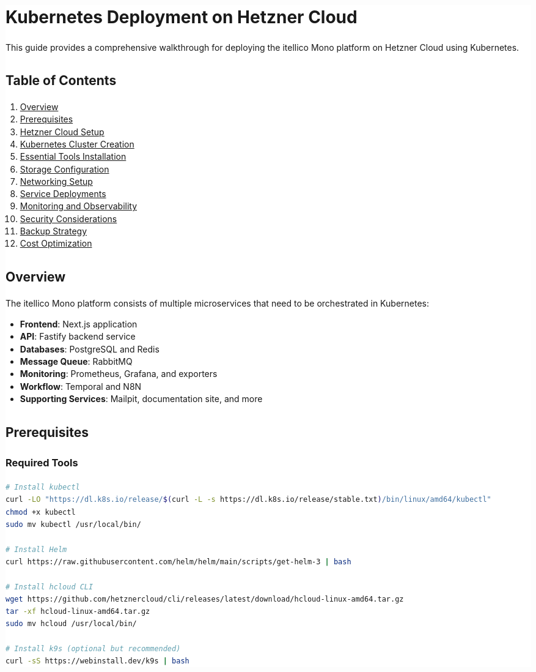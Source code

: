# Kubernetes Deployment on Hetzner Cloud

This guide provides a comprehensive walkthrough for deploying the itellico Mono platform on Hetzner Cloud using Kubernetes.

## Table of Contents

1. [Overview](#overview)
2. [Prerequisites](#prerequisites)
3. [Hetzner Cloud Setup](#hetzner-cloud-setup)
4. [Kubernetes Cluster Creation](#kubernetes-cluster-creation)
5. [Essential Tools Installation](#essential-tools-installation)
6. [Storage Configuration](#storage-configuration)
7. [Networking Setup](#networking-setup)
8. [Service Deployments](#service-deployments)
9. [Monitoring and Observability](#monitoring-and-observability)
10. [Security Considerations](#security-considerations)
11. [Backup Strategy](#backup-strategy)
12. [Cost Optimization](#cost-optimization)

## Overview

The itellico Mono platform consists of multiple microservices that need to be orchestrated in Kubernetes:

- **Frontend**: Next.js application
- **API**: Fastify backend service
- **Databases**: PostgreSQL and Redis
- **Message Queue**: RabbitMQ
- **Monitoring**: Prometheus, Grafana, and exporters
- **Workflow**: Temporal and N8N
- **Supporting Services**: Mailpit, documentation site, and more

## Prerequisites

### Required Tools

```bash
# Install kubectl
curl -LO "https://dl.k8s.io/release/$(curl -L -s https://dl.k8s.io/release/stable.txt)/bin/linux/amd64/kubectl"
chmod +x kubectl
sudo mv kubectl /usr/local/bin/

# Install Helm
curl https://raw.githubusercontent.com/helm/helm/main/scripts/get-helm-3 | bash

# Install hcloud CLI
wget https://github.com/hetznercloud/cli/releases/latest/download/hcloud-linux-amd64.tar.gz
tar -xf hcloud-linux-amd64.tar.gz
sudo mv hcloud /usr/local/bin/

# Install k9s (optional but recommended)
curl -sS https://webinstall.dev/k9s | bash
```
